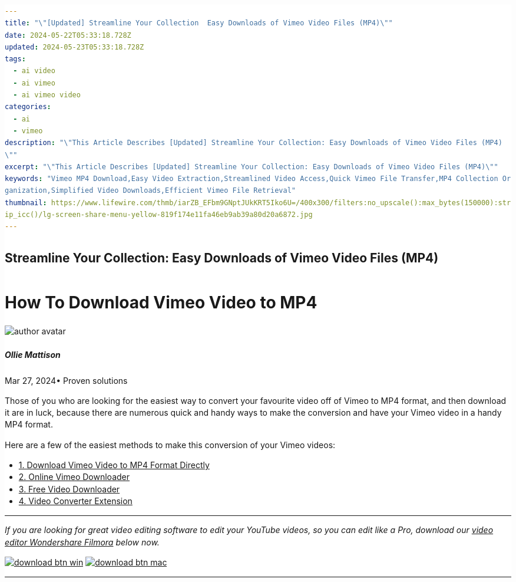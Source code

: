```yaml
---
title: "\"[Updated] Streamline Your Collection  Easy Downloads of Vimeo Video Files (MP4)\""
date: 2024-05-22T05:33:18.728Z
updated: 2024-05-23T05:33:18.728Z
tags:
  - ai video
  - ai vimeo
  - ai vimeo video
categories:
  - ai
  - vimeo
description: "\"This Article Describes [Updated] Streamline Your Collection: Easy Downloads of Vimeo Video Files (MP4)\""
excerpt: "\"This Article Describes [Updated] Streamline Your Collection: Easy Downloads of Vimeo Video Files (MP4)\""
keywords: "Vimeo MP4 Download,Easy Video Extraction,Streamlined Video Access,Quick Vimeo File Transfer,MP4 Collection Organization,Simplified Video Downloads,Efficient Vimeo File Retrieval"
thumbnail: https://www.lifewire.com/thmb/iarZB_EFbm9GNptJUkKRT5Iko6U=/400x300/filters:no_upscale():max_bytes(150000):strip_icc()/lg-screen-share-menu-yellow-819f174e11fa46eb9ab39a80d20a6872.jpg
---
```


## Streamline Your Collection: Easy Downloads of Vimeo Video Files (MP4)

# How To Download Vimeo Video to MP4

![author avatar](https://images.wondershare.com/filmora/article-images/ollie-mattison.jpg)

##### Ollie Mattison

 Mar 27, 2024• Proven solutions

Those of you who are looking for the easiest way to convert your favourite video off of Vimeo to MP4 format, and then download it are in luck, because there are numerous quick and handy ways to make the conversion and have your Vimeo video in a handy MP4 format.

Here are a few of the easiest methods to make this conversion of your Vimeo videos:

* [1. Download Vimeo Video to MP4 Format Directly](#part1)
* [2\. Online Vimeo Downloader](#part2)
* [3\. Free Video Downloader](#part3)
* [4\. Video Converter Extension](#part4)

---

 _If you are looking for great video editing software to edit your YouTube videos, so you can edit like a Pro, download our [video editor Wondershare Filmora](https://tools.techidaily.com/wondershare/filmora/download/) below now._

[![download btn win](https://images.wondershare.com/filmora/guide/download-btn-win.jpg)](https://tools.techidaily.com/wondershare/filmora/download/) [![download btn mac](https://images.wondershare.com/filmora/guide/download-btn-mac.jpg)](https://tools.techidaily.com/wondershare/filmora/download/)

---